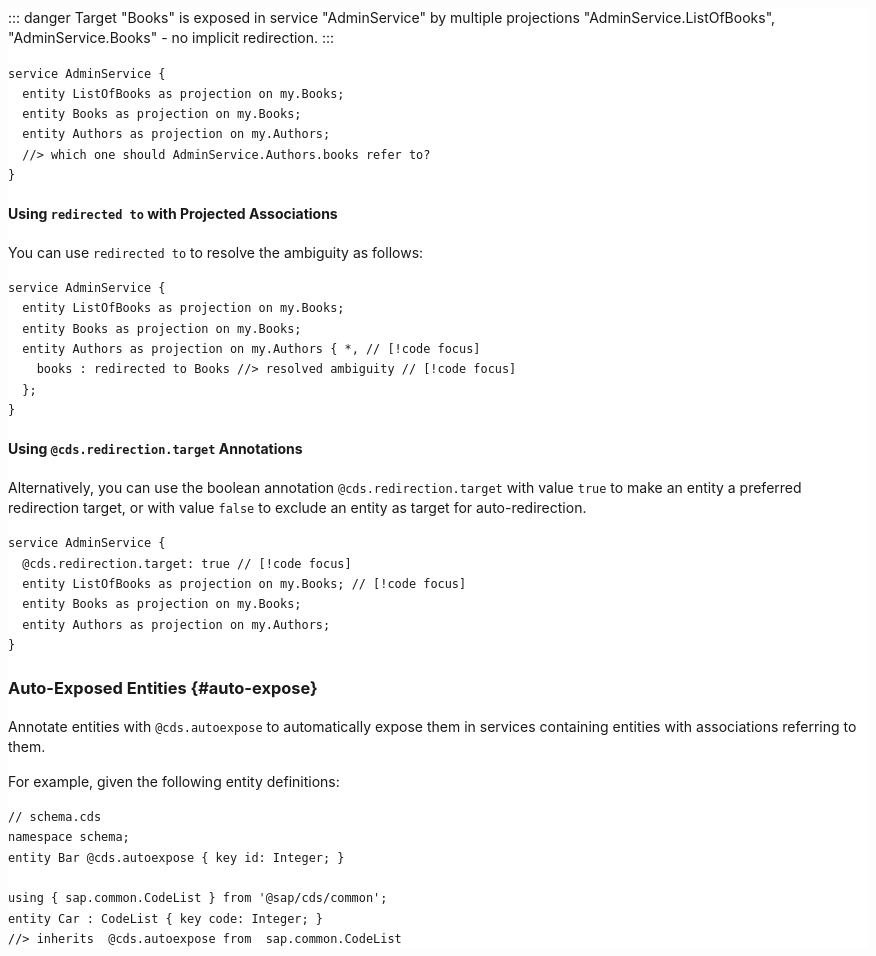 ::: danger
Target "Books" is exposed in service "AdminService" by multiple projections "AdminService.ListOfBooks", "AdminService.Books" - no implicit redirection.
:::

```cds
service AdminService {
  entity ListOfBooks as projection on my.Books;
  entity Books as projection on my.Books;
  entity Authors as projection on my.Authors;
  //> which one should AdminService.Authors.books refer to?
}
```

#### Using `redirected to` with Projected Associations

You can use `redirected to` to resolve the ambiguity as follows:

```cds
service AdminService {
  entity ListOfBooks as projection on my.Books;
  entity Books as projection on my.Books;
  entity Authors as projection on my.Authors { *, // [!code focus]
    books : redirected to Books //> resolved ambiguity // [!code focus]
  };
}
```

#### Using `@cds.redirection.target` Annotations

Alternatively, you can use the boolean annotation `@cds.redirection.target` with value `true` to make an entity a preferred redirection target, or with value `false` to exclude an entity as target for auto-redirection.

```cds
service AdminService {
  @cds.redirection.target: true // [!code focus]
  entity ListOfBooks as projection on my.Books; // [!code focus]
  entity Books as projection on my.Books;
  entity Authors as projection on my.Authors;
}
```

### Auto-Exposed Entities {#auto-expose}

Annotate entities with `@cds.autoexpose` to automatically expose them in services containing entities with associations referring to them.

For example, given the following entity definitions:

```cds
// schema.cds
namespace schema;
entity Bar @cds.autoexpose { key id: Integer; }

using { sap.common.CodeList } from '@sap/cds/common';
entity Car : CodeList { key code: Integer; }
//> inherits  @cds.autoexpose from  sap.common.CodeList
```

